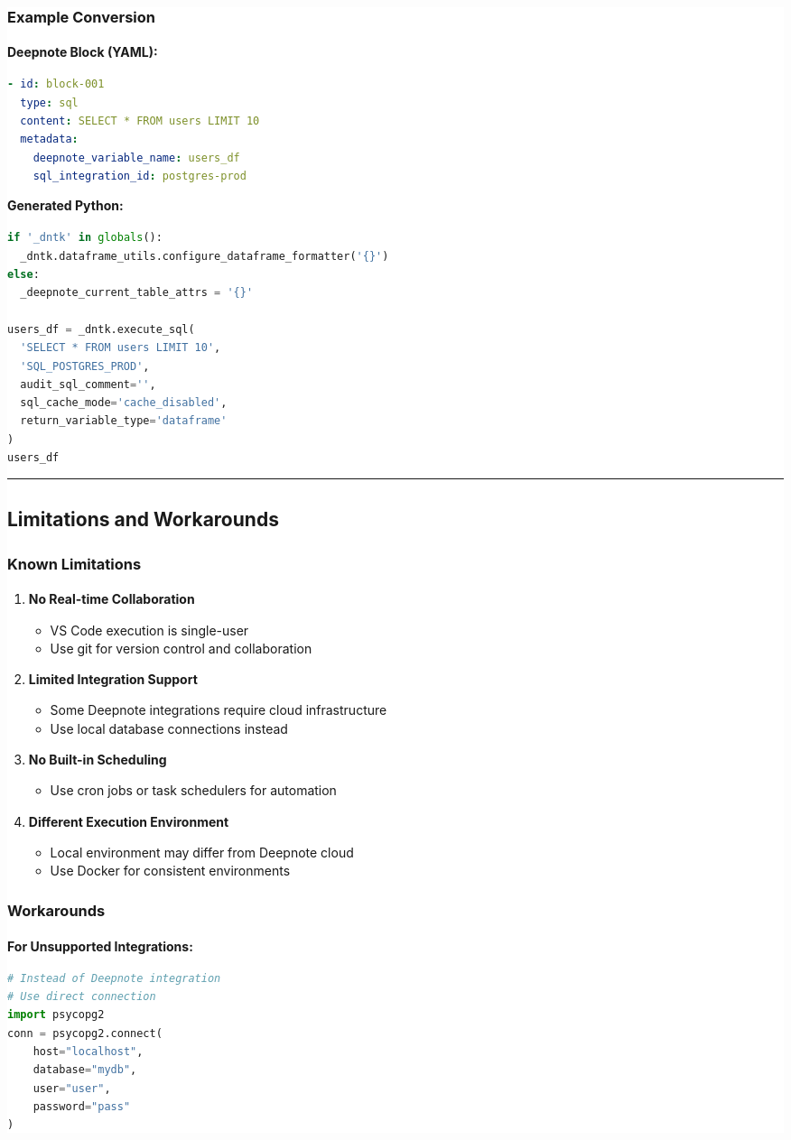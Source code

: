 ### Example Conversion

**Deepnote Block (YAML):**
```yaml
- id: block-001
  type: sql
  content: SELECT * FROM users LIMIT 10
  metadata:
    deepnote_variable_name: users_df
    sql_integration_id: postgres-prod
```

**Generated Python:**
```python
if '_dntk' in globals():
  _dntk.dataframe_utils.configure_dataframe_formatter('{}')
else:
  _deepnote_current_table_attrs = '{}'

users_df = _dntk.execute_sql(
  'SELECT * FROM users LIMIT 10',
  'SQL_POSTGRES_PROD',
  audit_sql_comment='',
  sql_cache_mode='cache_disabled',
  return_variable_type='dataframe'
)
users_df
```

---

## Limitations and Workarounds

### Known Limitations

1. **No Real-time Collaboration**
   - VS Code execution is single-user
   - Use git for version control and collaboration

2. **Limited Integration Support**
   - Some Deepnote integrations require cloud infrastructure
   - Use local database connections instead

3. **No Built-in Scheduling**
   - Use cron jobs or task schedulers for automation

4. **Different Execution Environment**
   - Local environment may differ from Deepnote cloud
   - Use Docker for consistent environments

### Workarounds

**For Unsupported Integrations:**
```python
# Instead of Deepnote integration
# Use direct connection
import psycopg2
conn = psycopg2.connect(
    host="localhost",
    database="mydb",
    user="user",
    password="pass"
)
```
